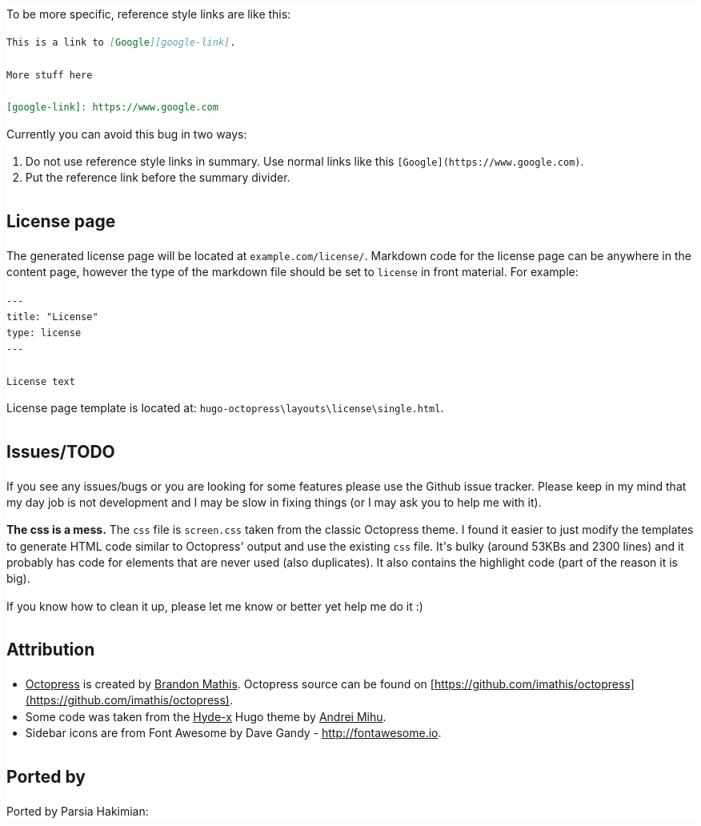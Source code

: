 To be more specific, reference style links are like this:

``` markdown
This is a link to [Google][google-link].

More stuff here

[google-link]: https://www.google.com
```

Currently you can avoid this bug in two ways:

1. Do not use reference style links in summary. Use normal links like this `[Google](https://www.google.com)`.
2. Put the reference link before the summary divider.

## <a name="licensepage"></a>License page
The generated license page will be located at `example.com/license/`. Markdown code for the license page can be anywhere in the content page, however the type of the markdown file should be set to `license` in front material. For example:

    ---
    title: "License"
    type: license
    ---

    License text

License page template is located at: `hugo-octopress\layouts\license\single.html`.

## <a name="issues"></a>Issues/TODO

If you see any issues/bugs or you are looking for some features please use the Github issue tracker. Please keep in my mind that my day job is not development and I may be slow in fixing things (or I may ask you to help me with it).

**The css is a mess.** The `css` file is `screen.css` taken from the classic Octopress theme. I found it easier to just modify the templates to generate HTML code similar to Octopress' output and use the existing `css` file. It's bulky (around 53KBs and 2300 lines) and it probably has code for elements that are never used (also duplicates). It also contains the highlight code (part of the reason it is big).

If you know how to clean it up, please let me know or better yet help me do it :)

## <a name="attribution"></a>Attribution
* [Octopress](octopress-link) is created by [Brandon Mathis](https://github.com/imathis). Octopress source can be found on [https://github.com/imathis/octopress](https://github.com/imathis/octopress).
* Some code was taken from the [Hyde-x](https://github.com/zyro/hyde-x) Hugo theme by [Andrei Mihu](http://andreimihu.com/).
* Sidebar icons are from Font Awesome by Dave Gandy - http://fontawesome.io.

## <a name="Ported by"></a>Ported by
Ported by Parsia Hakimian:


[octopress-link]: http://octopress.org
[hugo-link]: https://gohugo.io